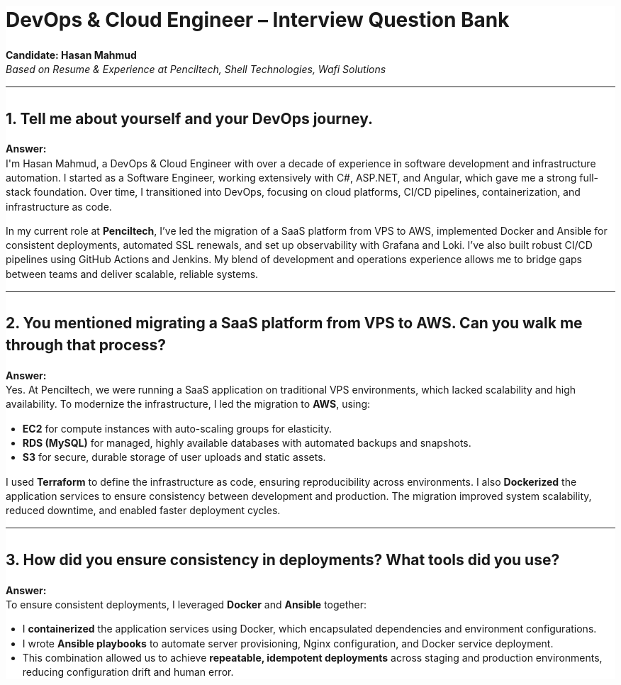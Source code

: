 # DevOps & Cloud Engineer – Interview Question Bank  
**Candidate: Hasan Mahmud**  
*Based on Resume & Experience at Penciltech, Shell Technologies, Wafi Solutions*

---

## 1. Tell me about yourself and your DevOps journey.

**Answer:**  
I'm Hasan Mahmud, a DevOps & Cloud Engineer with over a decade of experience in software development and infrastructure automation. I started as a Software Engineer, working extensively with C#, ASP.NET, and Angular, which gave me a strong full-stack foundation. Over time, I transitioned into DevOps, focusing on cloud platforms, CI/CD pipelines, containerization, and infrastructure as code.

In my current role at **Penciltech**, I’ve led the migration of a SaaS platform from VPS to AWS, implemented Docker and Ansible for consistent deployments, automated SSL renewals, and set up observability with Grafana and Loki. I’ve also built robust CI/CD pipelines using GitHub Actions and Jenkins. My blend of development and operations experience allows me to bridge gaps between teams and deliver scalable, reliable systems.

---

## 2. You mentioned migrating a SaaS platform from VPS to AWS. Can you walk me through that process?

**Answer:**  
Yes. At Penciltech, we were running a SaaS application on traditional VPS environments, which lacked scalability and high availability. To modernize the infrastructure, I led the migration to **AWS**, using:

- **EC2** for compute instances with auto-scaling groups for elasticity.
- **RDS (MySQL)** for managed, highly available databases with automated backups and snapshots.
- **S3** for secure, durable storage of user uploads and static assets.

I used **Terraform** to define the infrastructure as code, ensuring reproducibility across environments. I also **Dockerized** the application services to ensure consistency between development and production. The migration improved system scalability, reduced downtime, and enabled faster deployment cycles.

---

## 3. How did you ensure consistency in deployments? What tools did you use?

**Answer:**  
To ensure consistent deployments, I leveraged **Docker** and **Ansible** together:

- I **containerized** the application services using Docker, which encapsulated dependencies and environment configurations.
- I wrote **Ansible playbooks** to automate server provisioning, Nginx configuration, and Docker service deployment.
- This combination allowed us to achieve **repeatable, idempotent deployments** across staging and production environments, reducing configuration drift and human error.

